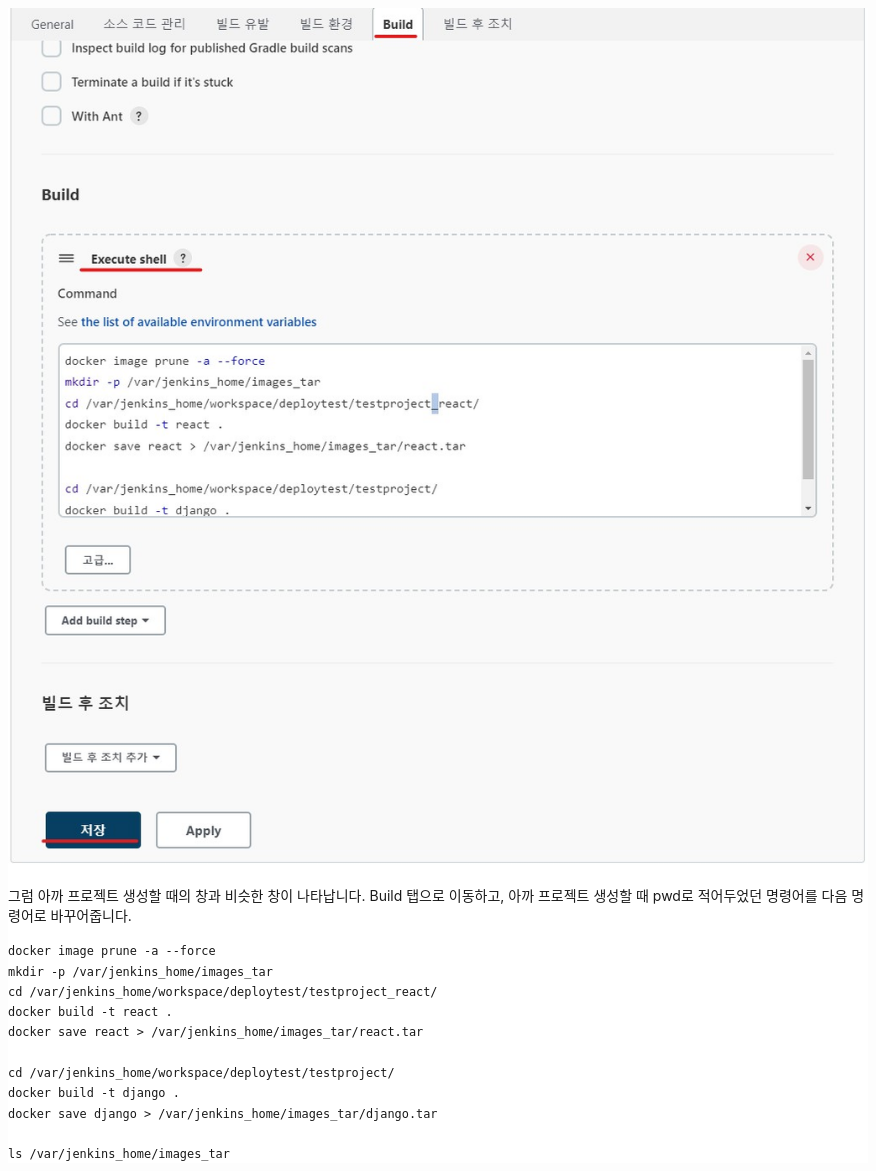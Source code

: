 ![image](./images/63.jpg)

그럼 아까 프로젝트 생성할 때의 창과 비슷한 창이 나타납니다. Build 탭으로 이동하고, 아까 프로젝트 생성할 때 pwd로 적어두었던 명령어를 다음 명령어로 바꾸어줍니다.

```
docker image prune -a --force
mkdir -p /var/jenkins_home/images_tar
cd /var/jenkins_home/workspace/deploytest/testproject_react/
docker build -t react .
docker save react > /var/jenkins_home/images_tar/react.tar

cd /var/jenkins_home/workspace/deploytest/testproject/
docker build -t django .
docker save django > /var/jenkins_home/images_tar/django.tar

ls /var/jenkins_home/images_tar
```
